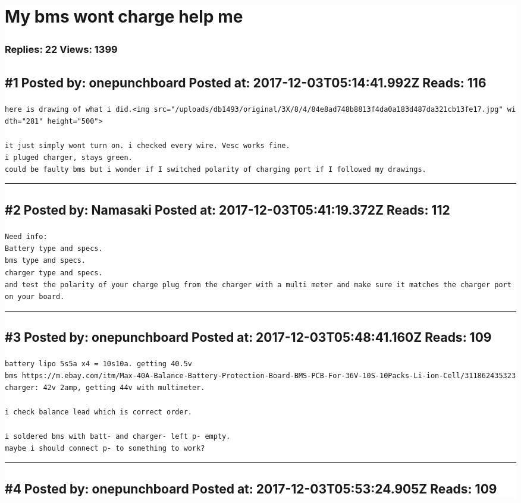 # My bms wont charge help me

### Replies: 22 Views: 1399

## \#1 Posted by: onepunchboard Posted at: 2017-12-03T05:14:41.992Z Reads: 116

```
here is drawing of what i did.<img src="/uploads/db1493/original/3X/8/4/84e8ad748b8813f4da0a183d487da321cb13fe17.jpg" width="281" height="500">

it just simply wont turn on. i checked every wire. Vesc works fine.
i pluged charger, stays green.
could be faulty bms but i wonder if I switched polarity of charging port if I followed my drawings.
```

---
## \#2 Posted by: Namasaki Posted at: 2017-12-03T05:41:19.372Z Reads: 112

```
Need info:
Battery type and specs.
bms type and specs.
charger type and specs.
and test the polarity of your charge plug from the charger with a multi meter and make sure it matches the charger port on your board.
```

---
## \#3 Posted by: onepunchboard Posted at: 2017-12-03T05:48:41.160Z Reads: 109

```
battery lipo 5s5a x4 = 10s10a. getting 40.5v
bms https://m.ebay.com/itm/Max-40A-Balance-Battery-Protection-Board-BMS-PCB-For-36V-10S-10Packs-Li-ion-Cell/311862435323
charger: 42v 2amp, getting 44v with multimeter.

i check balance lead which is correct order.

i soldered bms with batt- and charger- left p- empty. 
maybe i should connect p- to something to work?
```

---
## \#4 Posted by: onepunchboard Posted at: 2017-12-03T05:53:24.905Z Reads: 109
